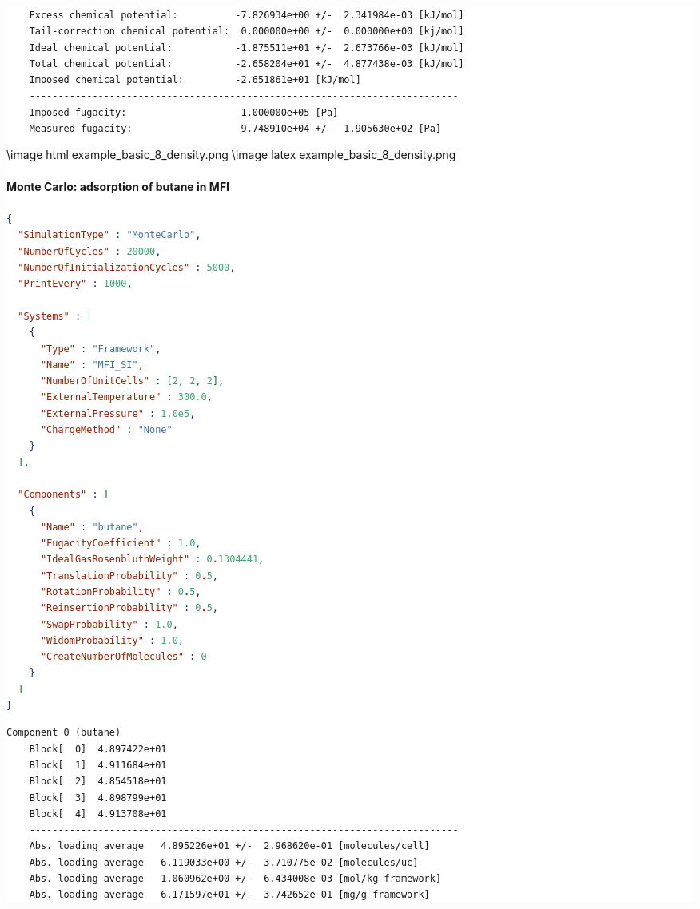 ```
    Excess chemical potential:          -7.826934e+00 +/-  2.341984e-03 [kJ/mol]
    Tail-correction chemical potential:  0.000000e+00 +/-  0.000000e+00 [kj/mol]
    Ideal chemical potential:           -1.875511e+01 +/-  2.673766e-03 [kJ/mol]
    Total chemical potential:           -2.658204e+01 +/-  4.877438e-03 [kJ/mol]
    Imposed chemical potential:         -2.651861e+01 [kJ/mol]
    ---------------------------------------------------------------------------
    Imposed fugacity:                    1.000000e+05 [Pa]
    Measured fugacity:                   9.748910e+04 +/-  1.905630e+02 [Pa]
```

\image html example_basic_8_density.png
\image latex example_basic_8_density.png

#### Monte Carlo: adsorption of butane in MFI<a name="Example_basic_9"></a>

```json
{
  "SimulationType" : "MonteCarlo",
  "NumberOfCycles" : 20000,
  "NumberOfInitializationCycles" : 5000,
  "PrintEvery" : 1000,

  "Systems" : [
    {
      "Type" : "Framework",
      "Name" : "MFI_SI",
      "NumberOfUnitCells" : [2, 2, 2],
      "ExternalTemperature" : 300.0,
      "ExternalPressure" : 1.0e5,
      "ChargeMethod" : "None"
    }
  ],

  "Components" : [
    {
      "Name" : "butane",
      "FugacityCoefficient" : 1.0,
      "IdealGasRosenbluthWeight" : 0.1304441,
      "TranslationProbability" : 0.5,
      "RotationProbability" : 0.5,
      "ReinsertionProbability" : 0.5,
      "SwapProbability" : 1.0,
      "WidomProbability" : 1.0,
      "CreateNumberOfMolecules" : 0
    }
  ]
}
```

```
Component 0 (butane)
    Block[  0]  4.897422e+01
    Block[  1]  4.911684e+01
    Block[  2]  4.854518e+01
    Block[  3]  4.898799e+01
    Block[  4]  4.913708e+01
    ---------------------------------------------------------------------------
    Abs. loading average   4.895226e+01 +/-  2.968620e-01 [molecules/cell]
    Abs. loading average   6.119033e+00 +/-  3.710775e-02 [molecules/uc]
    Abs. loading average   1.060962e+00 +/-  6.434008e-03 [mol/kg-framework]
    Abs. loading average   6.171597e+01 +/-  3.742652e-01 [mg/g-framework]
```

